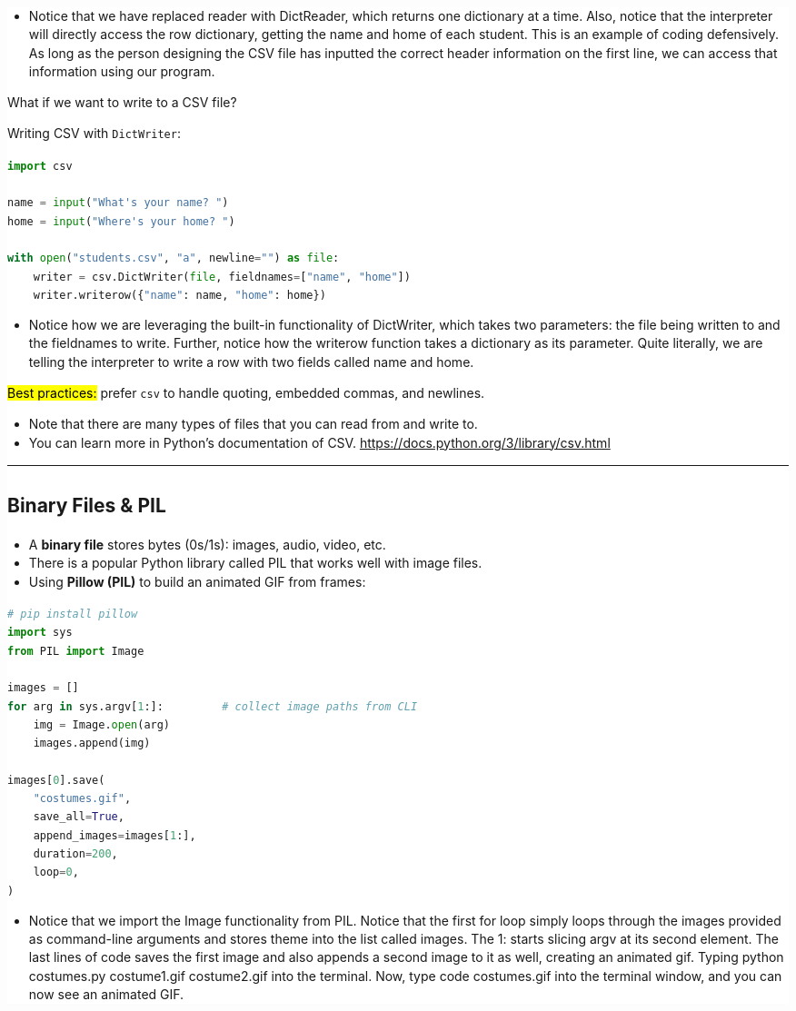 - Notice that we have replaced reader with DictReader, which returns one dictionary at a time. Also, notice that the interpreter will directly access the row dictionary, getting the name and home of each student. This is an example of coding defensively. As long as the person designing the CSV file has inputted the correct header information on the first line, we can access that information using our program.

What if we want to write to a CSV file?

Writing CSV with `DictWriter`:

```python
import csv

name = input("What's your name? ")
home = input("Where's your home? ")

with open("students.csv", "a", newline="") as file:
    writer = csv.DictWriter(file, fieldnames=["name", "home"])
    writer.writerow({"name": name, "home": home})
```

- Notice how we are leveraging the built-in functionality of DictWriter, which takes two parameters: the file being written to and the fieldnames to write. Further, notice how the writerow function takes a dictionary as its parameter. Quite literally, we are telling the interpreter to write a row with two fields called name and home.

<mark>Best practices:</mark> prefer `csv` to handle quoting, embedded commas, and newlines.
- Note that there are many types of files that you can read from and write to.
- You can learn more in Python’s documentation of CSV. https://docs.python.org/3/library/csv.html
---

## Binary Files & PIL

- A **binary file** stores bytes (0s/1s): images, audio, video, etc.
- There is a popular Python library called PIL that works well with image files.
- Using **Pillow (PIL)** to build an animated GIF from frames:

```python
# pip install pillow
import sys
from PIL import Image

images = []
for arg in sys.argv[1:]:         # collect image paths from CLI
    img = Image.open(arg)
    images.append(img)

images[0].save(
    "costumes.gif",
    save_all=True,
    append_images=images[1:],
    duration=200,
    loop=0,
)
```
- Notice that we import the Image functionality from PIL. Notice that the first for loop simply loops through the images provided as command-line arguments and stores theme into the list called images. The 1: starts slicing argv at its second element. The last lines of code saves the first image and also appends a second image to it as well, creating an animated gif. Typing python costumes.py costume1.gif costume2.gif into the terminal. Now, type code costumes.gif into the terminal window, and you can now see an animated GIF.
